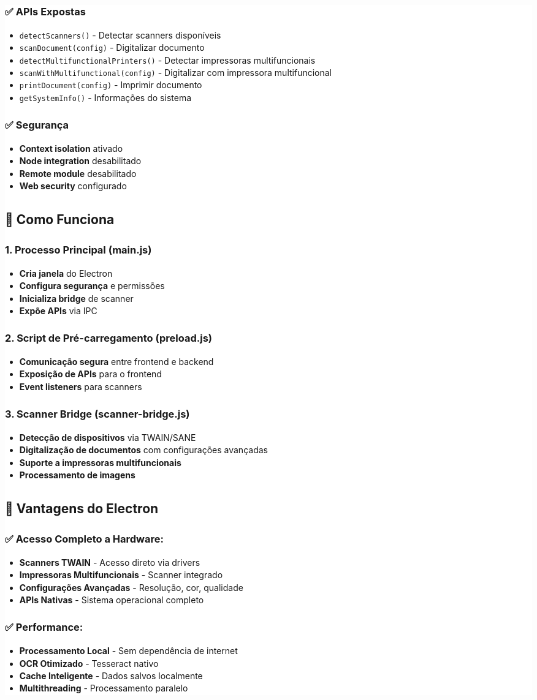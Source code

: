 ### **✅ APIs Expostas**

- `detectScanners()` - Detectar scanners disponíveis
- `scanDocument(config)` - Digitalizar documento
- `detectMultifunctionalPrinters()` - Detectar impressoras multifuncionais
- `scanWithMultifunctional(config)` - Digitalizar com impressora multifuncional
- `printDocument(config)` - Imprimir documento
- `getSystemInfo()` - Informações do sistema

### **✅ Segurança**

- **Context isolation** ativado
- **Node integration** desabilitado
- **Remote module** desabilitado
- **Web security** configurado

## 📱 Como Funciona

### **1. Processo Principal (main.js)**

- **Cria janela** do Electron
- **Configura segurança** e permissões
- **Inicializa bridge** de scanner
- **Expõe APIs** via IPC

### **2. Script de Pré-carregamento (preload.js)**

- **Comunicação segura** entre frontend e backend
- **Exposição de APIs** para o frontend
- **Event listeners** para scanners

### **3. Scanner Bridge (scanner-bridge.js)**

- **Detecção de dispositivos** via TWAIN/SANE
- **Digitalização de documentos** com configurações avançadas
- **Suporte a impressoras multifuncionais**
- **Processamento de imagens**

## 🎯 Vantagens do Electron

### **✅ Acesso Completo a Hardware:**

- **Scanners TWAIN** - Acesso direto via drivers
- **Impressoras Multifuncionais** - Scanner integrado
- **Configurações Avançadas** - Resolução, cor, qualidade
- **APIs Nativas** - Sistema operacional completo

### **✅ Performance:**

- **Processamento Local** - Sem dependência de internet
- **OCR Otimizado** - Tesseract nativo
- **Cache Inteligente** - Dados salvos localmente
- **Multithreading** - Processamento paralelo
